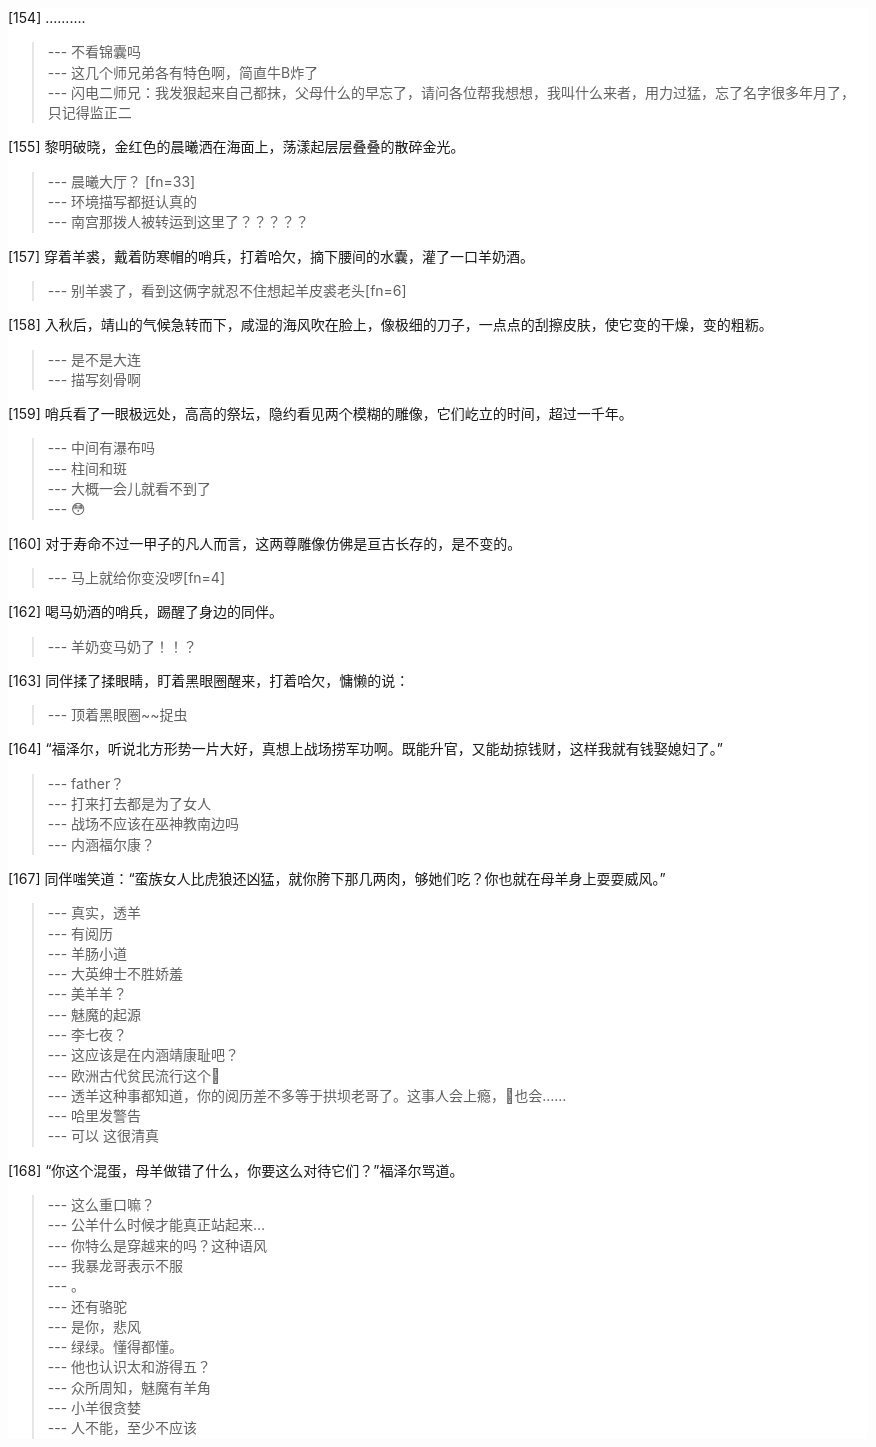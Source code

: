 [154] ..........
>--- 不看锦囊吗<br>
>--- 这几个师兄弟各有特色啊，简直牛B炸了<br>
>--- 闪电二师兄：我发狠起来自己都抹，父母什么的早忘了，请问各位帮我想想，我叫什么来者，用力过猛，忘了名字很多年月了，只记得监正二<br>

[155] 黎明破晓，金红色的晨曦洒在海面上，荡漾起层层叠叠的散碎金光。
>--- 晨曦大厅？ [fn=33]<br>
>--- 环境描写都挺认真的<br>
>--- 南宫那拨人被转运到这里了？？？？？<br>

[157] 穿着羊裘，戴着防寒帽的哨兵，打着哈欠，摘下腰间的水囊，灌了一口羊奶酒。
>--- 别羊裘了，看到这俩字就忍不住想起羊皮裘老头[fn=6]<br>

[158] 入秋后，靖山的气候急转而下，咸湿的海风吹在脸上，像极细的刀子，一点点的刮擦皮肤，使它变的干燥，变的粗粝。
>--- 是不是大连<br>
>--- 描写刻骨啊<br>

[159] 哨兵看了一眼极远处，高高的祭坛，隐约看见两个模糊的雕像，它们屹立的时间，超过一千年。
>--- 中间有瀑布吗<br>
>--- 柱间和斑<br>
>--- 大概一会儿就看不到了<br>
>--- 😳<br>

[160] 对于寿命不过一甲子的凡人而言，这两尊雕像仿佛是亘古长存的，是不变的。
>--- 马上就给你变没啰[fn=4]<br>

[162] 喝马奶酒的哨兵，踢醒了身边的同伴。
>--- 羊奶变马奶了！！？<br>

[163] 同伴揉了揉眼睛，盯着黑眼圈醒来，打着哈欠，慵懒的说：
>--- 顶着黑眼圈~~捉虫<br>

[164] “福泽尔，听说北方形势一片大好，真想上战场捞军功啊。既能升官，又能劫掠钱财，这样我就有钱娶媳妇了。”
>--- father？<br>
>--- 打来打去都是为了女人<br>
>--- 战场不应该在巫神教南边吗<br>
>--- 内涵福尔康？<br>

[167] 同伴嗤笑道：“蛮族女人比虎狼还凶猛，就你胯下那几两肉，够她们吃？你也就在母羊身上耍耍威风。”
>--- 真实，透羊<br>
>--- 有阅历<br>
>--- 羊肠小道<br>
>--- 大英绅士不胜娇羞<br>
>--- 美羊羊？<br>
>--- 魅魔的起源<br>
>--- 李七夜？<br>
>--- 这应该是在内涵靖康耻吧？<br>
>--- 欧洲古代贫民流行这个🤣<br>
>--- 透羊这种事都知道，你的阅历差不多等于拱坝老哥了。这事人会上瘾，🐏也会……<br>
>--- 哈里发警告<br>
>--- 可以 这很清真<br>

[168] “你这个混蛋，母羊做错了什么，你要这么对待它们？”福泽尔骂道。
>--- 这么重口嘛？<br>
>--- 公羊什么时候才能真正站起来…<br>
>--- 你特么是穿越来的吗？这种语风<br>
>--- 我暴龙哥表示不服<br>
>--- 。<br>
>--- 还有骆驼<br>
>--- 是你，悲风<br>
>--- 绿绿。懂得都懂。<br>
>--- 他也认识太和游得五？<br>
>--- 众所周知，魅魔有羊角<br>
>--- 小羊很贪婪<br>
>--- 人不能，至少不应该<br>
